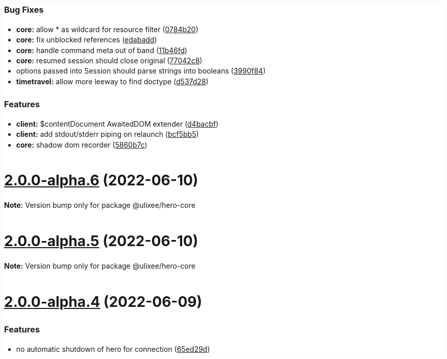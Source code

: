 
### Bug Fixes

* **core:** allow * as wildcard for resource filter ([0784b20](https://github.com/ulixee/ulixee/commit/0784b20881fa20c4c8f477e3e07cf761b6bcfdd3))
* **core:** fix unblocked references ([edabadd](https://github.com/ulixee/ulixee/commit/edabadd08738875234afc9735e0ad81c31bc5c95))
* **core:** handle command meta out of band ([11b46fd](https://github.com/ulixee/ulixee/commit/11b46fdcaf683d8c890d6beed2e582ff3b4f3882))
* **core:** resumed session should close original ([77042c8](https://github.com/ulixee/ulixee/commit/77042c8bb7df1dfeb7b49fc8f36fe643ca85914e))
* options passed into Session should parse strings into booleans ([3990f84](https://github.com/ulixee/ulixee/commit/3990f84faa88287eb0ba13153cbac1567528d8ca))
* **timetravel:** allow more leeway to find doctype ([d537d28](https://github.com/ulixee/ulixee/commit/d537d2811dbdfe82c21202accbfd5b611675a1fb))


### Features

* **client:** $contentDocument AwaitedDOM extender ([d4bacbf](https://github.com/ulixee/ulixee/commit/d4bacbfa56086e60f72b80a9b5284a0d4bb678c8))
* **client:** add stdout/stderr piping on relaunch ([bcf5bb5](https://github.com/ulixee/ulixee/commit/bcf5bb57feccd506bfd8a5ce71f4994728a361d6))
* **core:** shadow dom recorder ([5860b7c](https://github.com/ulixee/ulixee/commit/5860b7ccae96afb79f585e0bba76b4bb9590763b))





# [2.0.0-alpha.6](https://github.com/ulixee/ulixee/compare/v2.0.0-alpha.5...v2.0.0-alpha.6) (2022-06-10)

**Note:** Version bump only for package @ulixee/hero-core





# [2.0.0-alpha.5](https://github.com/ulixee/ulixee/compare/v2.0.0-alpha.4...v2.0.0-alpha.5) (2022-06-10)

**Note:** Version bump only for package @ulixee/hero-core





# [2.0.0-alpha.4](https://github.com/ulixee/ulixee/compare/v2.0.0-alpha.3...v2.0.0-alpha.4) (2022-06-09)


### Features

* no automatic shutdown of hero for connection ([65ed29d](https://github.com/ulixee/ulixee/commit/65ed29d4f4ffa775df00821619f77006cb87bd32))
